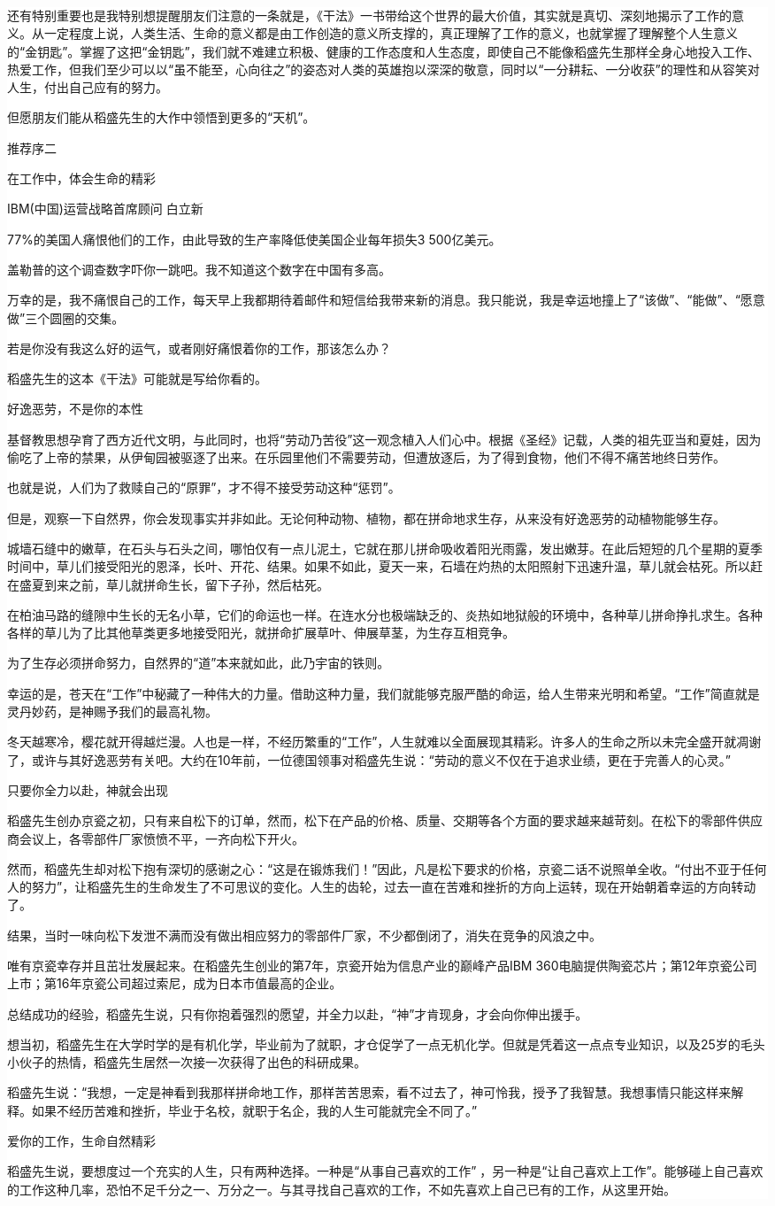 还有特别重要也是我特别想提醒朋友们注意的一条就是，《干法》一书带给这个世界的最大价值，其实就是真切、深刻地揭示了工作的意义。从一定程度上说，人类生活、生命的意义都是由工作创造的意义所支撑的，真正理解了工作的意义，也就掌握了理解整个人生意义的“金钥匙”。掌握了这把“金钥匙”，我们就不难建立积极、健康的工作态度和人生态度，即使自己不能像稻盛先生那样全身心地投入工作、热爱工作，但我们至少可以以“虽不能至，心向往之”的姿态对人类的英雄抱以深深的敬意，同时以“一分耕耘、一分收获”的理性和从容笑对人生，付出自己应有的努力。

但愿朋友们能从稻盛先生的大作中领悟到更多的“天机”。

推荐序二

在工作中，体会生命的精彩

IBM(中国)运营战略首席顾问 白立新

77%的美国人痛恨他们的工作，由此导致的生产率降低使美国企业每年损失3 500亿美元。

盖勒普的这个调查数字吓你一跳吧。我不知道这个数字在中国有多高。

万幸的是，我不痛恨自己的工作，每天早上我都期待着邮件和短信给我带来新的消息。我只能说，我是幸运地撞上了“该做”、“能做”、“愿意做”三个圆圈的交集。

若是你没有我这么好的运气，或者刚好痛恨着你的工作，那该怎么办？

稻盛先生的这本《干法》可能就是写给你看的。

好逸恶劳，不是你的本性

基督教思想孕育了西方近代文明，与此同时，也将“劳动乃苦役”这一观念植入人们心中。根据《圣经》记载，人类的祖先亚当和夏娃，因为偷吃了上帝的禁果，从伊甸园被驱逐了出来。在乐园里他们不需要劳动，但遭放逐后，为了得到食物，他们不得不痛苦地终日劳作。

也就是说，人们为了救赎自己的“原罪”，才不得不接受劳动这种“惩罚”。

但是，观察一下自然界，你会发现事实并非如此。无论何种动物、植物，都在拼命地求生存，从来没有好逸恶劳的动植物能够生存。

城墙石缝中的嫩草，在石头与石头之间，哪怕仅有一点儿泥土，它就在那儿拼命吸收着阳光雨露，发出嫩芽。在此后短短的几个星期的夏季时间中，草儿们接受阳光的恩泽，长叶、开花、结果。如果不如此，夏天一来，石墙在灼热的太阳照射下迅速升温，草儿就会枯死。所以赶在盛夏到来之前，草儿就拼命生长，留下子孙，然后枯死。

在柏油马路的缝隙中生长的无名小草，它们的命运也一样。在连水分也极端缺乏的、炎热如地狱般的环境中，各种草儿拼命挣扎求生。各种各样的草儿为了比其他草类更多地接受阳光，就拼命扩展草叶、伸展草茎，为生存互相竞争。

为了生存必须拼命努力，自然界的“道”本来就如此，此乃宇宙的铁则。

幸运的是，苍天在“工作”中秘藏了一种伟大的力量。借助这种力量，我们就能够克服严酷的命运，给人生带来光明和希望。“工作”简直就是灵丹妙药，是神赐予我们的最高礼物。

冬天越寒冷，樱花就开得越烂漫。人也是一样，不经历繁重的“工作”，人生就难以全面展现其精彩。许多人的生命之所以未完全盛开就凋谢了，或许与其好逸恶劳有关吧。大约在10年前，一位德国领事对稻盛先生说：“劳动的意义不仅在于追求业绩，更在于完善人的心灵。”

只要你全力以赴，神就会出现

稻盛先生创办京瓷之初，只有来自松下的订单，然而，松下在产品的价格、质量、交期等各个方面的要求越来越苛刻。在松下的零部件供应商会议上，各零部件厂家愤愤不平，一齐向松下开火。

然而，稻盛先生却对松下抱有深切的感谢之心：“这是在锻炼我们！”因此，凡是松下要求的价格，京瓷二话不说照单全收。“付出不亚于任何人的努力”，让稻盛先生的生命发生了不可思议的变化。人生的齿轮，过去一直在苦难和挫折的方向上运转，现在开始朝着幸运的方向转动了。

结果，当时一味向松下发泄不满而没有做出相应努力的零部件厂家，不少都倒闭了，消失在竞争的风浪之中。

唯有京瓷幸存并且茁壮发展起来。在稻盛先生创业的第7年，京瓷开始为信息产业的巅峰产品IBM 360电脑提供陶瓷芯片；第12年京瓷公司上市；第16年京瓷公司超过索尼，成为日本市值最高的企业。

总结成功的经验，稻盛先生说，只有你抱着强烈的愿望，并全力以赴，“神”才肯现身，才会向你伸出援手。

想当初，稻盛先生在大学时学的是有机化学，毕业前为了就职，才仓促学了一点无机化学。但就是凭着这一点点专业知识，以及25岁的毛头小伙子的热情，稻盛先生居然一次接一次获得了出色的科研成果。

稻盛先生说：“我想，一定是神看到我那样拼命地工作，那样苦苦思索，看不过去了，神可怜我，授予了我智慧。我想事情只能这样来解释。如果不经历苦难和挫折，毕业于名校，就职于名企，我的人生可能就完全不同了。”

爱你的工作，生命自然精彩

稻盛先生说，要想度过一个充实的人生，只有两种选择。一种是“从事自己喜欢的工作” ，另一种是“让自己喜欢上工作”。能够碰上自己喜欢的工作这种几率，恐怕不足千分之一、万分之一。与其寻找自己喜欢的工作，不如先喜欢上自己已有的工作，从这里开始。
